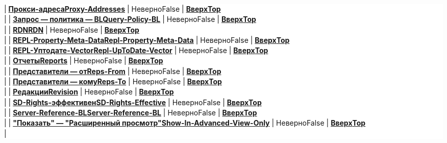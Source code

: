 | [<span data-ttu-id="342cb-295">**Прокси-адреса**</span><span class="sxs-lookup"><span data-stu-id="342cb-295">**Proxy-Addresses**</span></span>](a-proxyaddresses.md)                               | <span data-ttu-id="342cb-296">Неверно</span><span class="sxs-lookup"><span data-stu-id="342cb-296">False</span></span>     | [<span data-ttu-id="342cb-297">**Вверх**</span><span class="sxs-lookup"><span data-stu-id="342cb-297">**Top**</span></span>](c-top.md)<br/> |
| [<span data-ttu-id="342cb-298">**Запрос — политика — BL**</span><span class="sxs-lookup"><span data-stu-id="342cb-298">**Query-Policy-BL**</span></span>](a-querypolicybl.md)                                | <span data-ttu-id="342cb-299">Неверно</span><span class="sxs-lookup"><span data-stu-id="342cb-299">False</span></span>     | [<span data-ttu-id="342cb-300">**Вверх**</span><span class="sxs-lookup"><span data-stu-id="342cb-300">**Top**</span></span>](c-top.md)<br/> |
| [<span data-ttu-id="342cb-301">**RDN**</span><span class="sxs-lookup"><span data-stu-id="342cb-301">**RDN**</span></span>](a-name.md)                                                     | <span data-ttu-id="342cb-302">Неверно</span><span class="sxs-lookup"><span data-stu-id="342cb-302">False</span></span>     | [<span data-ttu-id="342cb-303">**Вверх**</span><span class="sxs-lookup"><span data-stu-id="342cb-303">**Top**</span></span>](c-top.md)<br/> |
| [<span data-ttu-id="342cb-304">**REPL-Property-Meta-Data**</span><span class="sxs-lookup"><span data-stu-id="342cb-304">**Repl-Property-Meta-Data**</span></span>](a-replpropertymetadata.md)                 | <span data-ttu-id="342cb-305">Неверно</span><span class="sxs-lookup"><span data-stu-id="342cb-305">False</span></span>     | [<span data-ttu-id="342cb-306">**Вверх**</span><span class="sxs-lookup"><span data-stu-id="342cb-306">**Top**</span></span>](c-top.md)<br/> |
| [<span data-ttu-id="342cb-307">**REPL-Уптодате-Vector**</span><span class="sxs-lookup"><span data-stu-id="342cb-307">**Repl-UpToDate-Vector**</span></span>](a-repluptodatevector.md)                      | <span data-ttu-id="342cb-308">Неверно</span><span class="sxs-lookup"><span data-stu-id="342cb-308">False</span></span>     | [<span data-ttu-id="342cb-309">**Вверх**</span><span class="sxs-lookup"><span data-stu-id="342cb-309">**Top**</span></span>](c-top.md)<br/> |
| [<span data-ttu-id="342cb-310">**Отчеты**</span><span class="sxs-lookup"><span data-stu-id="342cb-310">**Reports**</span></span>](a-directreports.md)                                        | <span data-ttu-id="342cb-311">Неверно</span><span class="sxs-lookup"><span data-stu-id="342cb-311">False</span></span>     | [<span data-ttu-id="342cb-312">**Вверх**</span><span class="sxs-lookup"><span data-stu-id="342cb-312">**Top**</span></span>](c-top.md)<br/> |
| [<span data-ttu-id="342cb-313">**Представители — от**</span><span class="sxs-lookup"><span data-stu-id="342cb-313">**Reps-From**</span></span>](a-repsfrom.md)                                           | <span data-ttu-id="342cb-314">Неверно</span><span class="sxs-lookup"><span data-stu-id="342cb-314">False</span></span>     | [<span data-ttu-id="342cb-315">**Вверх**</span><span class="sxs-lookup"><span data-stu-id="342cb-315">**Top**</span></span>](c-top.md)<br/> |
| [<span data-ttu-id="342cb-316">**Представители — кому**</span><span class="sxs-lookup"><span data-stu-id="342cb-316">**Reps-To**</span></span>](a-repsto.md)                                               | <span data-ttu-id="342cb-317">Неверно</span><span class="sxs-lookup"><span data-stu-id="342cb-317">False</span></span>     | [<span data-ttu-id="342cb-318">**Вверх**</span><span class="sxs-lookup"><span data-stu-id="342cb-318">**Top**</span></span>](c-top.md)<br/> |
| [<span data-ttu-id="342cb-319">**Редакции**</span><span class="sxs-lookup"><span data-stu-id="342cb-319">**Revision**</span></span>](a-revision.md)                                            | <span data-ttu-id="342cb-320">Неверно</span><span class="sxs-lookup"><span data-stu-id="342cb-320">False</span></span>     | [<span data-ttu-id="342cb-321">**Вверх**</span><span class="sxs-lookup"><span data-stu-id="342cb-321">**Top**</span></span>](c-top.md)<br/> |
| [<span data-ttu-id="342cb-322">**SD-Rights-эффективен**</span><span class="sxs-lookup"><span data-stu-id="342cb-322">**SD-Rights-Effective**</span></span>](a-sdrightseffective.md)                        | <span data-ttu-id="342cb-323">Неверно</span><span class="sxs-lookup"><span data-stu-id="342cb-323">False</span></span>     | [<span data-ttu-id="342cb-324">**Вверх**</span><span class="sxs-lookup"><span data-stu-id="342cb-324">**Top**</span></span>](c-top.md)<br/> |
| [<span data-ttu-id="342cb-325">**Server-Reference-BL**</span><span class="sxs-lookup"><span data-stu-id="342cb-325">**Server-Reference-BL**</span></span>](a-serverreferencebl.md)                        | <span data-ttu-id="342cb-326">Неверно</span><span class="sxs-lookup"><span data-stu-id="342cb-326">False</span></span>     | [<span data-ttu-id="342cb-327">**Вверх**</span><span class="sxs-lookup"><span data-stu-id="342cb-327">**Top**</span></span>](c-top.md)<br/> |
| [<span data-ttu-id="342cb-328">**"Показать" — "Расширенный просмотр"**</span><span class="sxs-lookup"><span data-stu-id="342cb-328">**Show-In-Advanced-View-Only**</span></span>](a-showinadvancedviewonly.md)            | <span data-ttu-id="342cb-329">Неверно</span><span class="sxs-lookup"><span data-stu-id="342cb-329">False</span></span>     | [<span data-ttu-id="342cb-330">**Вверх**</span><span class="sxs-lookup"><span data-stu-id="342cb-330">**Top**</span></span>](c-top.md)<br/> |